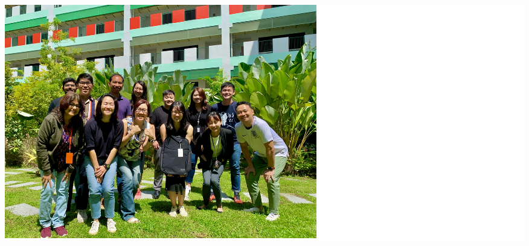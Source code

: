 <img style="width: 60%;" height="auto" width="100%" alt="" src="/images/2024/EL/EL_Lit_department_photo_3.jpg">
</div>
<p></p>
<div class="isomer-image-wrapper">